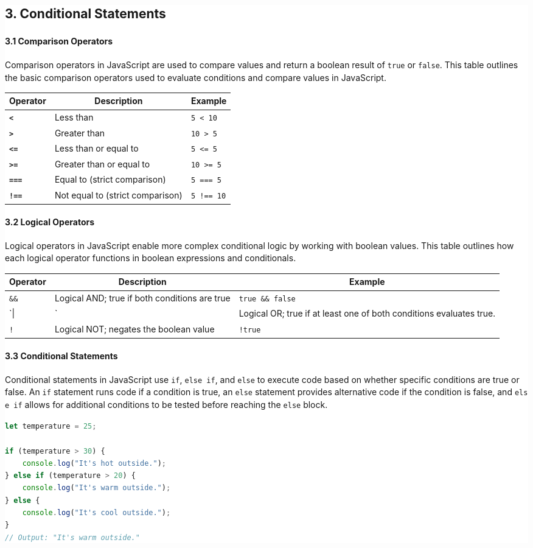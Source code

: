 ## 3. Conditional Statements

#### 3.1 Comparison Operators

Comparison operators in JavaScript are used to compare values and return a boolean result of `true` or `false`. This table outlines the basic comparison operators used to evaluate conditions and compare values in JavaScript.

| **Operator** | **Description**                  | **Example** |
| ------------ | -------------------------------- | ----------- |
| **`<`**      | Less than                        | `5 < 10`    |
| **`>`**      | Greater than                     | `10 > 5`    |
| **`<=`**     | Less than or equal to            | `5 <= 5`    |
| **`>=`**     | Greater than or equal to         | `10 >= 5`   |
| **`===`**    | Equal to (strict comparison)     | `5 === 5`   |
| **`!==`**    | Not equal to (strict comparison) | `5 !== 10`  |

#### 3.2 Logical Operators

Logical operators in JavaScript enable more complex conditional logic by working with boolean values. This table outlines how each logical operator functions in boolean expressions and conditionals.

| **Operator** | **Description**                               | **Example**                                                         |
| ------------ | --------------------------------------------- | ------------------------------------------------------------------- |
| `&&`         | Logical AND; true if both conditions are true | `true && false`                                                     |
| `\|          | `                                             | Logical OR; true if at least one of both conditions evaluates true. |
| `!`          | Logical NOT; negates the boolean value        | `!true`                                                             |

#### 3.3 Conditional Statements

Conditional statements in JavaScript use `if`, `else if`, and `else` to execute code based on whether specific conditions are true or false. An `if` statement runs code if a condition is true, an `else` statement provides alternative code if the condition is false, and `else if` allows for additional conditions to be tested before reaching the `else` block.

```javascript
let temperature = 25;

if (temperature > 30) {
    console.log("It's hot outside.");
} else if (temperature > 20) {
    console.log("It's warm outside.");
} else {
    console.log("It's cool outside.");
}
// Output: "It's warm outside."
```
